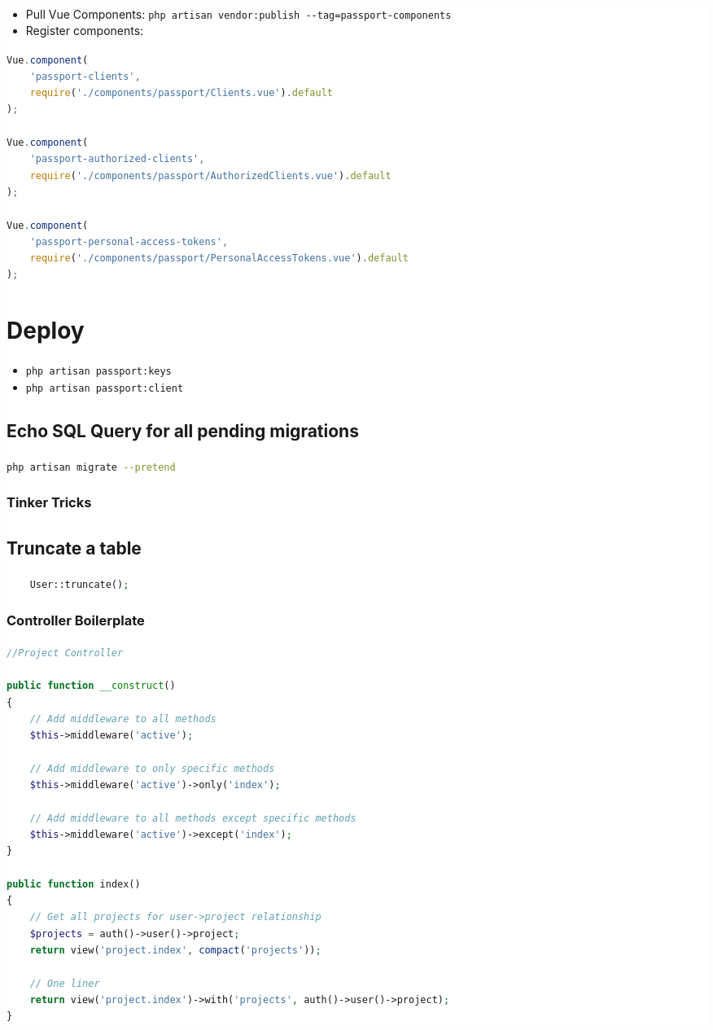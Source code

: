 - Pull Vue Components: `php artisan vendor:publish --tag=passport-components`
- Register components:
```js
Vue.component(
    'passport-clients',
    require('./components/passport/Clients.vue').default
);

Vue.component(
    'passport-authorized-clients',
    require('./components/passport/AuthorizedClients.vue').default
);

Vue.component(
    'passport-personal-access-tokens',
    require('./components/passport/PersonalAccessTokens.vue').default
);
```

# Deploy
- `php artisan passport:keys`
- `php artisan passport:client`

## Echo SQL Query for all pending migrations
```bash
php artisan migrate --pretend
```

### Tinker Tricks
## Truncate a table
```php
	User::truncate();
```



### Controller Boilerplate
```php
//Project Controller

public function __construct()
{
    // Add middleware to all methods
    $this->middleware('active');

    // Add middleware to only specific methods
    $this->middleware('active')->only('index');

    // Add middleware to all methods except specific methods
    $this->middleware('active')->except('index');
}

public function index()
{
    // Get all projects for user->project relationship
    $projects = auth()->user()->project;
    return view('project.index', compact('projects'));

    // One liner
    return view('project.index')->with('projects', auth()->user()->project);
}

```